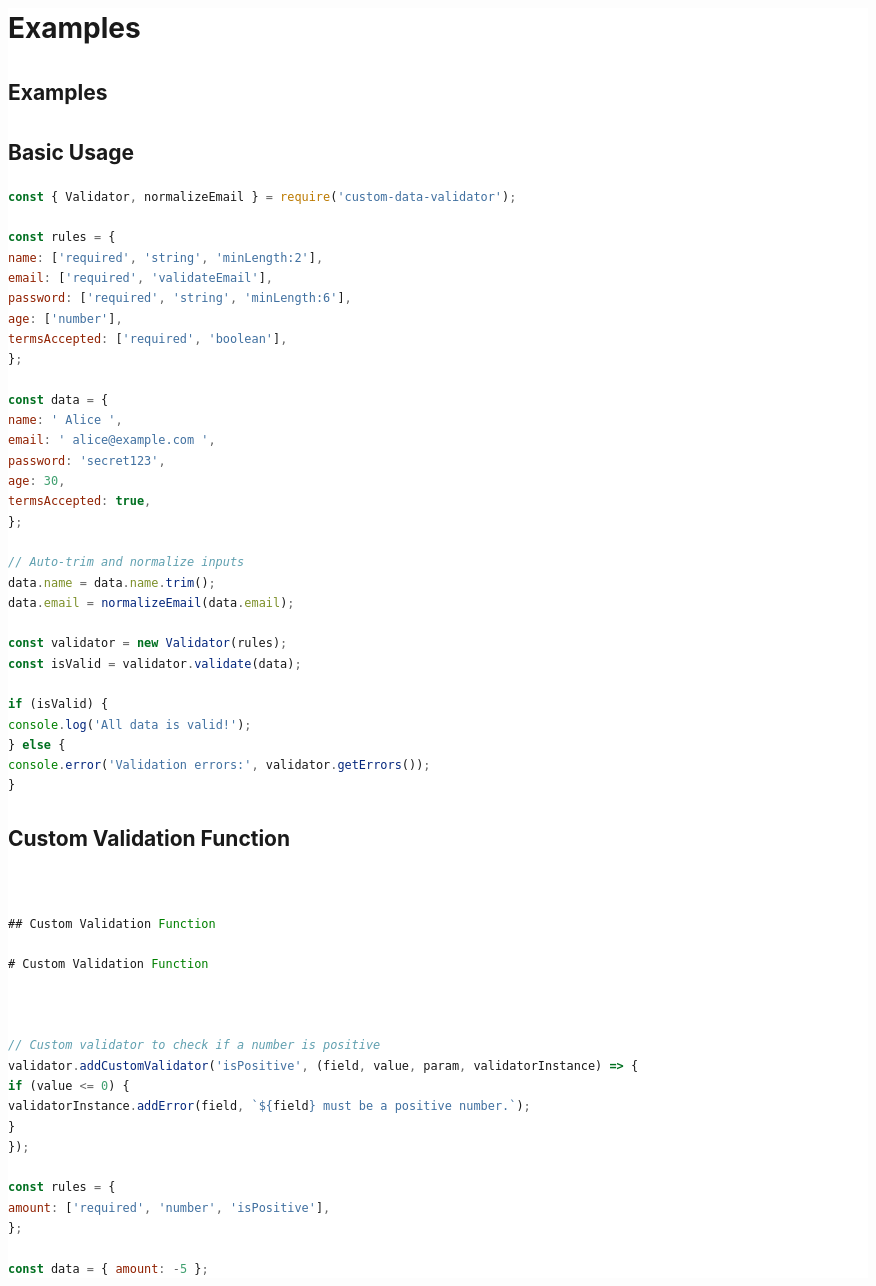 
# Examples

## Examples

## Basic Usage
```javascript
const { Validator, normalizeEmail } = require('custom-data-validator');

const rules = {
name: ['required', 'string', 'minLength:2'],
email: ['required', 'validateEmail'],
password: ['required', 'string', 'minLength:6'],
age: ['number'],
termsAccepted: ['required', 'boolean'],
};

const data = {
name: ' Alice ',
email: ' alice@example.com ',
password: 'secret123',
age: 30,
termsAccepted: true,
};

// Auto-trim and normalize inputs
data.name = data.name.trim();
data.email = normalizeEmail(data.email);

const validator = new Validator(rules);
const isValid = validator.validate(data);

if (isValid) {
console.log('All data is valid!');
} else {
console.error('Validation errors:', validator.getErrors());
}

```
## Custom Validation Function
```javascript


## Custom Validation Function

# Custom Validation Function



// Custom validator to check if a number is positive
validator.addCustomValidator('isPositive', (field, value, param, validatorInstance) => {
if (value <= 0) {
validatorInstance.addError(field, `${field} must be a positive number.`);
}
});

const rules = {
amount: ['required', 'number', 'isPositive'],
};

const data = { amount: -5 };
```